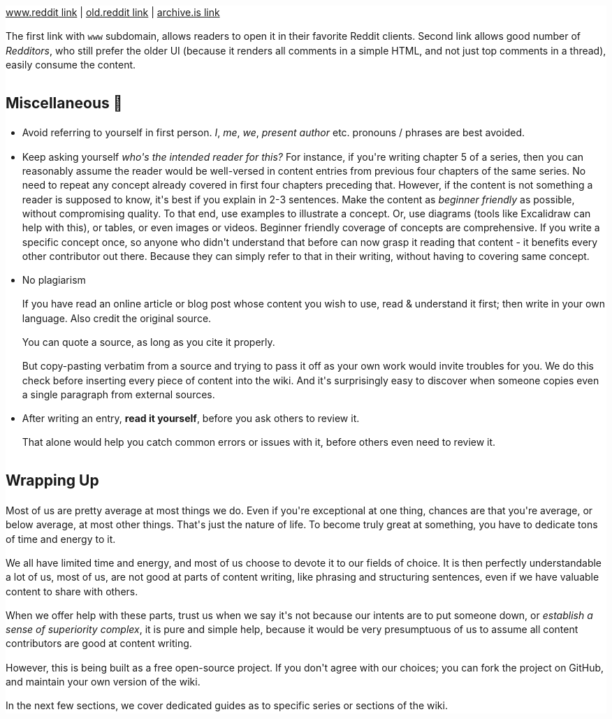 [www.reddit link](https://www.reddit.com/r/IndiaInvestments/comments/dnemrb/norway_pension_fund_a_1t_fund_for_people_of_norway/) \| [old.reddit link](https://old.reddit.com/r/IndiaInvestments/comments/dnemrb/norway_pension_fund_a_1t_fund_for_people_of_norway/) \|  [archive.is link](https://archive.is/GXPB1)  
  
The first link with `www` subdomain, allows readers to open it in their favorite Reddit clients. Second link allows good number of _Redditors_, who still prefer the older UI \(because it renders all comments in a simple HTML, and not just top comments in a thread\), easily consume the content.

## Miscellaneous 🦋

* Avoid referring to yourself in first person. _I_, _me_, _we_, _present author_ etc. pronouns / phrases are best avoided. 
* Keep asking yourself _who's the intended reader for this?_  For instance, if you're writing chapter 5 of a series, then you can reasonably assume the reader would be well-versed in content entries from previous four chapters of the same series. No need to repeat any concept already covered in first four chapters preceding that.  However, if the content is not something a reader is supposed to know, it's best if you explain in 2-3 sentences.  Make the content as _beginner friendly_ as possible, without compromising quality. To that end, use examples to illustrate a concept. Or, use diagrams \(tools like Excalidraw can help with this\), or tables, or even images or videos.  Beginner friendly coverage of concepts are comprehensive. If you write a specific concept once, so anyone who didn't understand that before can now grasp it reading that content - it benefits every other contributor out there.  Because they can simply refer to that in their writing, without having to covering same concept.  
* No plagiarism  


  If you have read an online article or blog post whose content you wish to use, read & understand it first; then write in your own language. Also credit the original source.

  You can quote a source, as long as you cite it properly.  


  But copy-pasting verbatim from a source and trying to pass it off as your own work would invite troubles for you. We do this check before inserting every piece of content into the wiki. And it's surprisingly easy to discover when someone copies even a single paragraph from external sources.  

* After writing an entry, **read it yourself**, before you ask others to review it.  


  That alone would help you catch common errors or issues with it, before others even need to review it.

## Wrapping Up

Most of us are pretty average at most things we do. Even if you're exceptional at one thing, chances are that you're average, or below average, at most other things. That's just the nature of life. To become truly great at something, you have to dedicate tons of time and energy to it.

We all have limited time and energy, and most of us choose to devote it to our fields of choice. It is then perfectly understandable a lot of us, most of us, are not good at parts of content writing, like phrasing and structuring sentences, even if we have valuable content to share with others.

When we offer help with these parts, trust us when we say it's not because our intents are to put someone down, or _establish a sense of superiority complex_, it is pure and simple help, because it would be very presumptuous of us to assume all content contributors are good at content writing.

However, this is being built as a free open-source project. If you don't agree with our choices; you can fork the project on GitHub, and maintain your own version of the wiki.

In the next few sections, we cover dedicated guides as to specific series or sections of the wiki.

